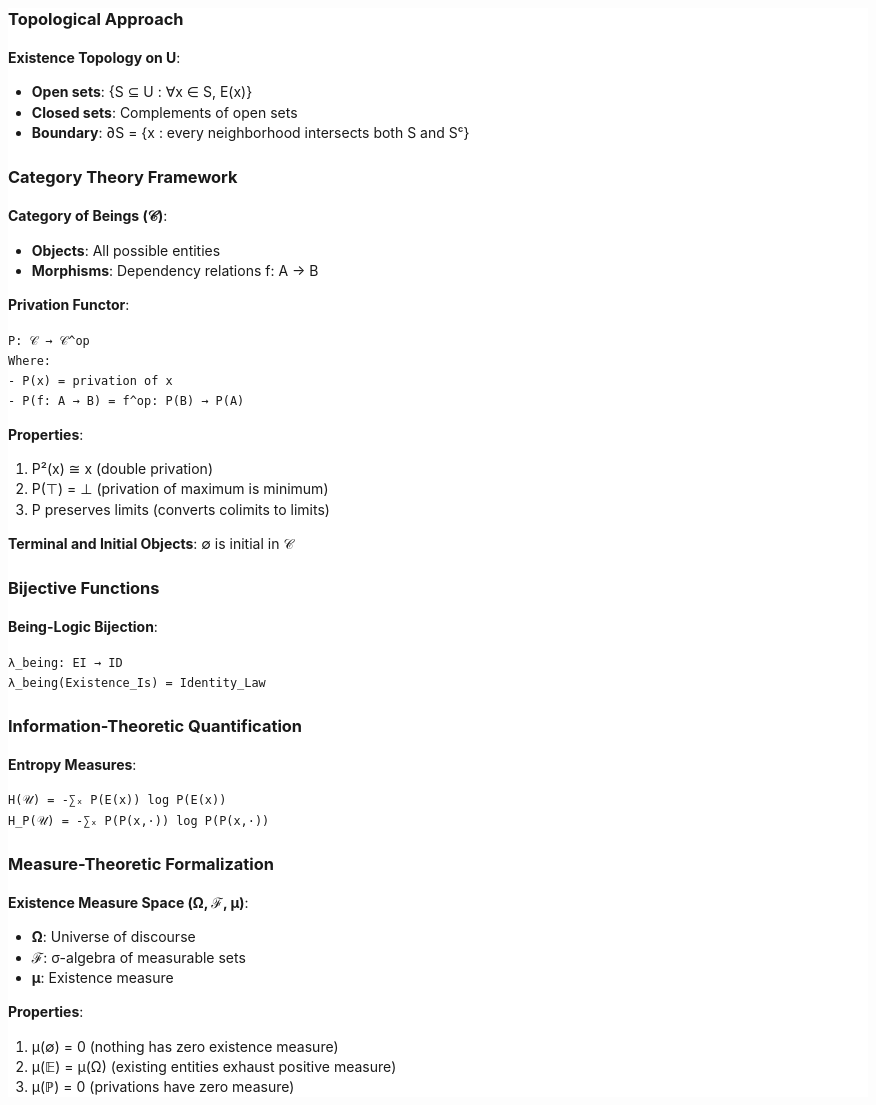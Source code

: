 ### Topological Approach

**Existence Topology on U**:
- **Open sets**: {S ⊆ U : ∀x ∈ S, E(x)}
- **Closed sets**: Complements of open sets
- **Boundary**: ∂S = {x : every neighborhood intersects both S and Sᶜ}

### Category Theory Framework

**Category of Beings (𝒞)**:
- **Objects**: All possible entities
- **Morphisms**: Dependency relations f: A → B

**Privation Functor**:
```
P: 𝒞 → 𝒞^op
Where:
- P(x) = privation of x
- P(f: A → B) = f^op: P(B) → P(A)
```

**Properties**:
1. P²(x) ≅ x (double privation)
2. P(⊤) = ⊥ (privation of maximum is minimum)
3. P preserves limits (converts colimits to limits)

**Terminal and Initial Objects**:
∅ is initial in 𝒞

### Bijective Functions

**Being-Logic Bijection**:
```
λ_being: EI → ID
λ_being(Existence_Is) = Identity_Law
```

### Information-Theoretic Quantification

**Entropy Measures**:
```
H(𝒰) = -∑ₓ P(E(x)) log P(E(x))
H_P(𝒰) = -∑ₓ P(P(x,·)) log P(P(x,·))
```

### Measure-Theoretic Formalization

**Existence Measure Space (Ω, ℱ, μ)**:
- **Ω**: Universe of discourse
- **ℱ**: σ-algebra of measurable sets
- **μ**: Existence measure

**Properties**:
1. μ(∅) = 0 (nothing has zero existence measure)
2. μ(𝔼) = μ(Ω) (existing entities exhaust positive measure)
3. μ(ℙ) = 0 (privations have zero measure)
